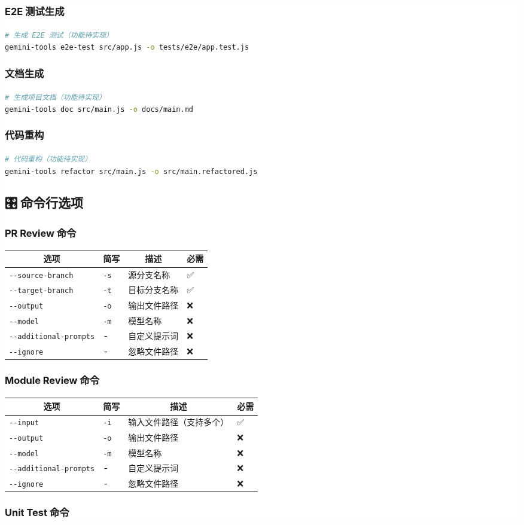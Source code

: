 
### E2E 测试生成

```bash
# 生成 E2E 测试（功能待实现）
gemini-tools e2e-test src/app.js -o tests/e2e/app.test.js
```

### 文档生成

```bash
# 生成项目文档（功能待实现）
gemini-tools doc src/main.js -o docs/main.md
```

### 代码重构

```bash
# 代码重构（功能待实现）
gemini-tools refactor src/main.js -o src/main.refactored.js
```

## 🎛️ 命令行选项

### PR Review 命令

| 选项 | 简写 | 描述 | 必需 |
|------|------|------|------|
| `--source-branch` | `-s` | 源分支名称 | ✅ |
| `--target-branch` | `-t` | 目标分支名称 | ✅ |
| `--output` | `-o` | 输出文件路径 | ❌ |
| `--model` | `-m` | 模型名称 | ❌ |
| `--additional-prompts` | - | 自定义提示词 | ❌ |
| `--ignore` | - | 忽略文件路径 | ❌ |

### Module Review 命令

| 选项 | 简写 | 描述 | 必需 |
|------|------|------|------|
| `--input` | `-i` | 输入文件路径（支持多个） | ✅ |
| `--output` | `-o` | 输出文件路径 | ❌ |
| `--model` | `-m` | 模型名称 | ❌ |
| `--additional-prompts` | - | 自定义提示词 | ❌ |
| `--ignore` | - | 忽略文件路径 | ❌ |

### Unit Test 命令
